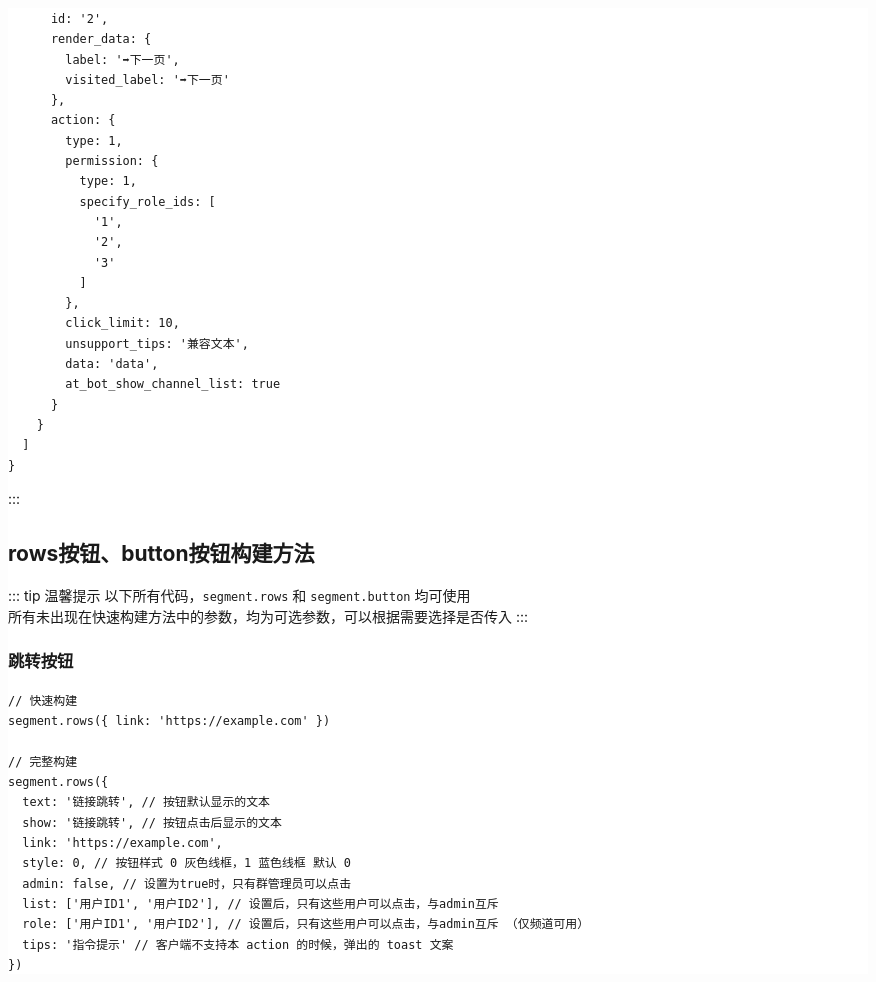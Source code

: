 ```js:line-numbers {1}
      id: '2',
      render_data: {
        label: '➡️下一页',
        visited_label: '➡️下一页'
      },
      action: {
        type: 1,
        permission: {
          type: 1,
          specify_role_ids: [
            '1',
            '2',
            '3'
          ]
        },
        click_limit: 10,
        unsupport_tips: '兼容文本',
        data: 'data',
        at_bot_show_channel_list: true
      }
    }
  ]
}
```

:::

## rows按钮、button按钮构建方法

::: tip 温馨提示
以下所有代码，`segment.rows` 和 `segment.button` 均可使用  
所有未出现在快速构建方法中的参数，均为可选参数，可以根据需要选择是否传入
:::

### 跳转按钮

```js:line-numbers
// 快速构建
segment.rows({ link: 'https://example.com' })

// 完整构建
segment.rows({
  text: '链接跳转', // 按钮默认显示的文本
  show: '链接跳转', // 按钮点击后显示的文本
  link: 'https://example.com',
  style: 0, // 按钮样式 0 灰色线框，1 蓝色线框 默认 0
  admin: false, // 设置为true时，只有群管理员可以点击
  list: ['用户ID1', '用户ID2'], // 设置后，只有这些用户可以点击，与admin互斥
  role: ['用户ID1', '用户ID2'], // 设置后，只有这些用户可以点击，与admin互斥 （仅频道可用）
  tips: '指令提示' // 客户端不支持本 action 的时候，弹出的 toast 文案
})

```

